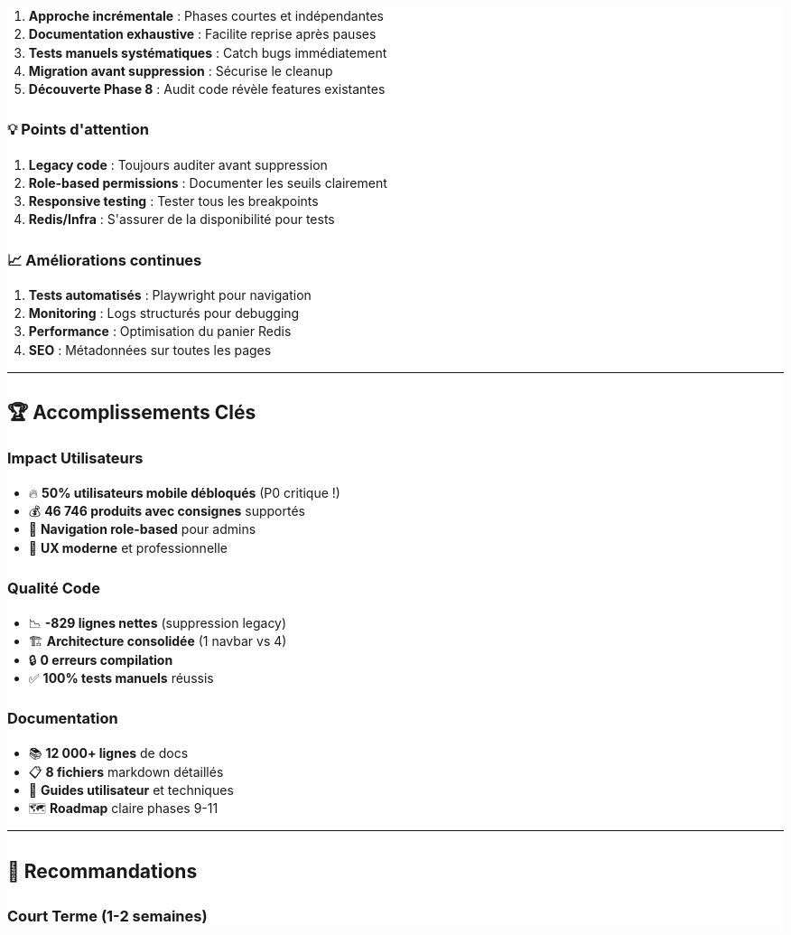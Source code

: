 1. **Approche incrémentale** : Phases courtes et indépendantes
2. **Documentation exhaustive** : Facilite reprise après pauses
3. **Tests manuels systématiques** : Catch bugs immédiatement
4. **Migration avant suppression** : Sécurise le cleanup
5. **Découverte Phase 8** : Audit code révèle features existantes

### 💡 Points d'attention

1. **Legacy code** : Toujours auditer avant suppression
2. **Role-based permissions** : Documenter les seuils clairement
3. **Responsive testing** : Tester tous les breakpoints
4. **Redis/Infra** : S'assurer de la disponibilité pour tests

### 📈 Améliorations continues

1. **Tests automatisés** : Playwright pour navigation
2. **Monitoring** : Logs structurés pour debugging
3. **Performance** : Optimisation du panier Redis
4. **SEO** : Métadonnées sur toutes les pages

---

## 🏆 Accomplissements Clés

### Impact Utilisateurs

- 🔥 **50% utilisateurs mobile débloqués** (P0 critique !)
- 💰 **46 746 produits avec consignes** supportés
- 🔐 **Navigation role-based** pour admins
- 🎨 **UX moderne** et professionnelle

### Qualité Code

- 📉 **-829 lignes nettes** (suppression legacy)
- 🏗️ **Architecture consolidée** (1 navbar vs 4)
- 🔒 **0 erreurs compilation**
- ✅ **100% tests manuels** réussis

### Documentation

- 📚 **12 000+ lignes** de docs
- 📋 **8 fichiers** markdown détaillés
- 🎯 **Guides utilisateur** et techniques
- 🗺️ **Roadmap** claire phases 9-11

---

## 🚀 Recommandations

### Court Terme (1-2 semaines)
